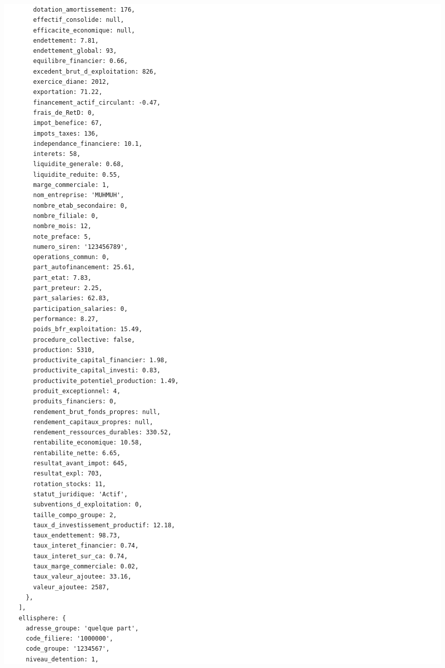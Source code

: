             dotation_amortissement: 176,
            effectif_consolide: null,
            efficacite_economique: null,
            endettement: 7.81,
            endettement_global: 93,
            equilibre_financier: 0.66,
            excedent_brut_d_exploitation: 826,
            exercice_diane: 2012,
            exportation: 71.22,
            financement_actif_circulant: -0.47,
            frais_de_RetD: 0,
            impot_benefice: 67,
            impots_taxes: 136,
            independance_financiere: 10.1,
            interets: 58,
            liquidite_generale: 0.68,
            liquidite_reduite: 0.55,
            marge_commerciale: 1,
            nom_entreprise: 'MUHMUH',
            nombre_etab_secondaire: 0,
            nombre_filiale: 0,
            nombre_mois: 12,
            note_preface: 5,
            numero_siren: '123456789',
            operations_commun: 0,
            part_autofinancement: 25.61,
            part_etat: 7.83,
            part_preteur: 2.25,
            part_salaries: 62.83,
            participation_salaries: 0,
            performance: 8.27,
            poids_bfr_exploitation: 15.49,
            procedure_collective: false,
            production: 5310,
            productivite_capital_financier: 1.98,
            productivite_capital_investi: 0.83,
            productivite_potentiel_production: 1.49,
            produit_exceptionnel: 4,
            produits_financiers: 0,
            rendement_brut_fonds_propres: null,
            rendement_capitaux_propres: null,
            rendement_ressources_durables: 330.52,
            rentabilite_economique: 10.58,
            rentabilite_nette: 6.65,
            resultat_avant_impot: 645,
            resultat_expl: 703,
            rotation_stocks: 11,
            statut_juridique: 'Actif',
            subventions_d_exploitation: 0,
            taille_compo_groupe: 2,
            taux_d_investissement_productif: 12.18,
            taux_endettement: 98.73,
            taux_interet_financier: 0.74,
            taux_interet_sur_ca: 0.74,
            taux_marge_commerciale: 0.02,
            taux_valeur_ajoutee: 33.16,
            valeur_ajoutee: 2587,
          },
        ],
        ellisphere: {
          adresse_groupe: 'quelque part',
          code_filiere: '1000000',
          code_groupe: '1234567',
          niveau_detention: 1,